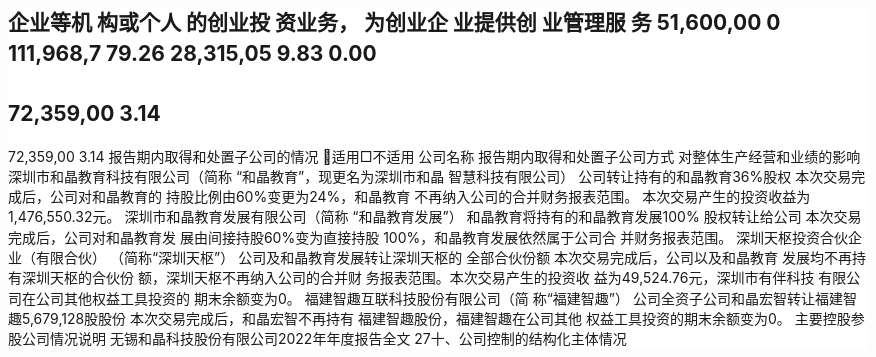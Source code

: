企业等机
构或个人
的创业投
资业务，
为创业企
业提供创
业管理服
务
51,600,00
0
111,968,7
79.26
28,315,05
9.83
0.00
-
72,359,00
3.14
-
72,359,00
3.14
报告期内取得和处置子公司的情况
适用□不适用
公司名称
报告期内取得和处置子公司方式
对整体生产经营和业绩的影响
深圳市和晶教育科技有限公司（简称
“和晶教育”，现更名为深圳市和晶
智慧科技有限公司）
公司转让持有的和晶教育36%股权
本次交易完成后，公司对和晶教育的
持股比例由60%变更为24%，和晶教育
不再纳入公司的合并财务报表范围。
本次交易产生的投资收益为
1,476,550.32元。
深圳市和晶教育发展有限公司（简称
“和晶教育发展”）
和晶教育将持有的和晶教育发展100%
股权转让给公司
本次交易完成后，公司对和晶教育发
展由间接持股60%变为直接持股
100%，和晶教育发展依然属于公司合
并财务报表范围。
深圳天枢投资合伙企业（有限合伙）
（简称“深圳天枢”）
公司及和晶教育发展转让深圳天枢的
全部合伙份额
本次交易完成后，公司以及和晶教育
发展均不再持有深圳天枢的合伙份
额，深圳天枢不再纳入公司的合并财
务报表范围。本次交易产生的投资收
益为49,524.76元，深圳市有伴科技
有限公司在公司其他权益工具投资的
期末余额变为0。
福建智趣互联科技股份有限公司（简
称“福建智趣”）
公司全资子公司和晶宏智转让福建智
趣5,679,128股股份
本次交易完成后，和晶宏智不再持有
福建智趣股份，福建智趣在公司其他
权益工具投资的期末余额变为0。
主要控股参股公司情况说明
无锡和晶科技股份有限公司2022年年度报告全文
27十、公司控制的结构化主体情况